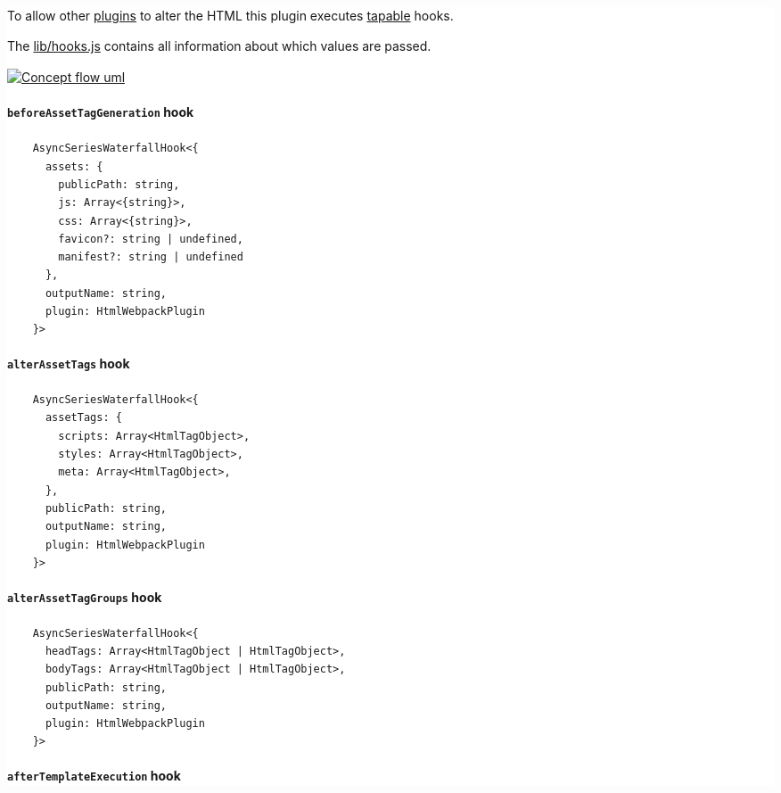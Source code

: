 To allow other [plugins](https://github.com/webpack/docs/wiki/plugins) to alter the HTML this plugin executes
[tapable](https://github.com/webpack/tapable/tree/master) hooks.

The [lib/hooks.js](https://github.com/jantimon/html-webpack-plugin/blob/master/lib/hooks.js) contains all information
about which values are passed.

[![Concept flow uml](https://raw.githubusercontent.com/jantimon/html-webpack-plugin/master/flow.png)](https://github.com/jantimon/html-webpack-plugin/blob/master/flow.puml)

#### `beforeAssetTagGeneration` hook

```
    AsyncSeriesWaterfallHook<{
      assets: {
        publicPath: string,
        js: Array<{string}>,
        css: Array<{string}>,
        favicon?: string | undefined,
        manifest?: string | undefined
      },
      outputName: string,
      plugin: HtmlWebpackPlugin
    }>
```

#### `alterAssetTags` hook

```
    AsyncSeriesWaterfallHook<{
      assetTags: {
        scripts: Array<HtmlTagObject>,
        styles: Array<HtmlTagObject>,
        meta: Array<HtmlTagObject>,
      },
      publicPath: string,
      outputName: string,
      plugin: HtmlWebpackPlugin
    }>
```

#### `alterAssetTagGroups` hook

```
    AsyncSeriesWaterfallHook<{
      headTags: Array<HtmlTagObject | HtmlTagObject>,
      bodyTags: Array<HtmlTagObject | HtmlTagObject>,
      publicPath: string,
      outputName: string,
      plugin: HtmlWebpackPlugin
    }>
```

#### `afterTemplateExecution` hook
